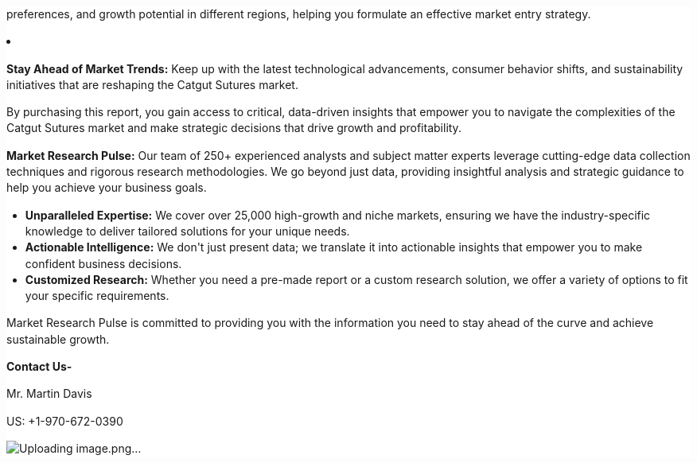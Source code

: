 preferences, and growth potential in different regions, helping you formulate an effective market entry strategy.</p></li><li><p><strong>Stay Ahead of Market Trends:</strong> Keep up with the latest technological advancements, consumer behavior shifts, and sustainability initiatives that are reshaping the Catgut Sutures market.</p></li></ol><p>By purchasing this report, you gain access to critical, data-driven insights that empower you to navigate the complexities of the Catgut Sutures market and make strategic decisions that drive growth and profitability.</p><p><strong>Market Research Pulse:</strong>&nbsp;Our team of 250+ experienced analysts and subject matter experts leverage cutting-edge data collection techniques and rigorous research methodologies. We go beyond just data, providing insightful analysis and strategic guidance to help you achieve your business goals.</p><ul><li><strong>Unparalleled Expertise:</strong>&nbsp;We cover over 25,000 high-growth and niche markets, ensuring we have the industry-specific knowledge to deliver tailored solutions for your unique needs.</li><li><strong>Actionable Intelligence:</strong>&nbsp;We don't just present data; we translate it into actionable insights that empower you to make confident business decisions.</li><li><strong>Customized Research:</strong>&nbsp;Whether you need a pre-made report or a custom research solution, we offer a variety of options to fit your specific requirements.</li></ul><p>Market Research Pulse is committed to providing you with the information you need to stay ahead of the curve and achieve sustainable growth.</p><p><strong>Contact Us-</strong></p><p>Mr. Martin Davis</p><p>US: +1-970-672-0390</p>
![Uploading image.png…]()
